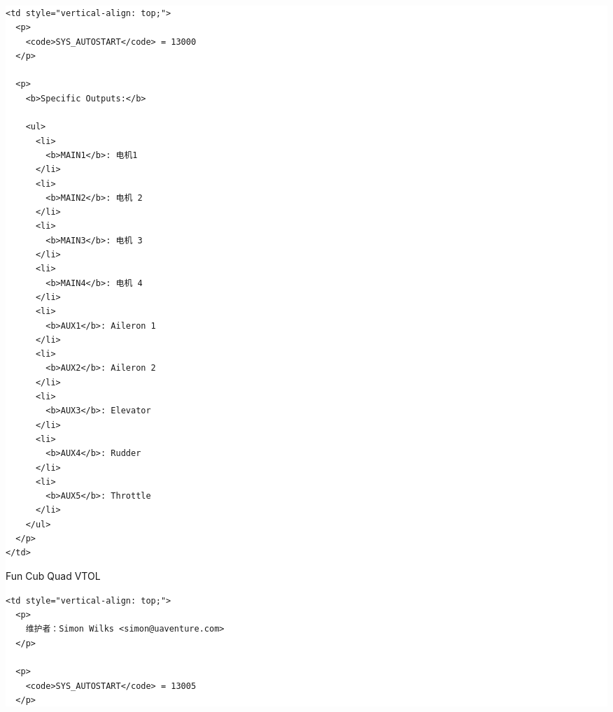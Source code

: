     <td style="vertical-align: top;">
      <p>
        <code>SYS_AUTOSTART</code> = 13000
      </p>
      
      <p>
        <b>Specific Outputs:</b>
        
        <ul>
          <li>
            <b>MAIN1</b>: 电机1
          </li>
          <li>
            <b>MAIN2</b>: 电机 2
          </li>
          <li>
            <b>MAIN3</b>: 电机 3
          </li>
          <li>
            <b>MAIN4</b>: 电机 4
          </li>
          <li>
            <b>AUX1</b>: Aileron 1
          </li>
          <li>
            <b>AUX2</b>: Aileron 2
          </li>
          <li>
            <b>AUX3</b>: Elevator
          </li>
          <li>
            <b>AUX4</b>: Rudder
          </li>
          <li>
            <b>AUX5</b>: Throttle
          </li>
        </ul>
      </p>
    </td>
  </tr>
  
  <tr id="vtol_standard_vtol_fun_cub_quad_vtol">
    <td style="vertical-align: top;">
      Fun Cub Quad VTOL
    </td>
    
    <td style="vertical-align: top;">
      <p>
        维护者：Simon Wilks <simon@uaventure.com>
      </p>
      
      <p>
        <code>SYS_AUTOSTART</code> = 13005
      </p>
      